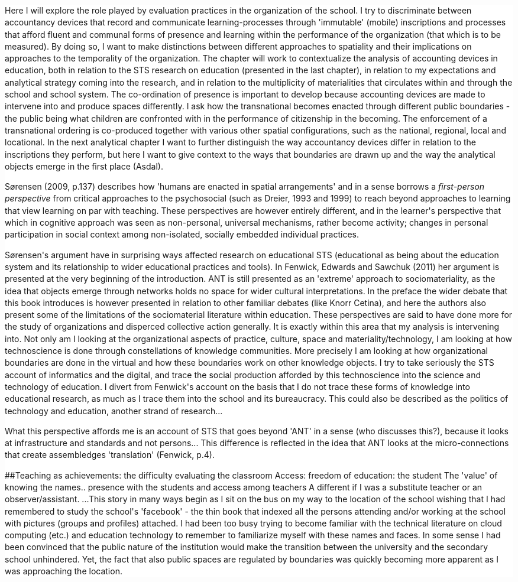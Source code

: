 Here I will explore the role played by evaluation practices in the organization of the school. I try to discriminate between accountancy devices that record and communicate learning-processes through 'immutable' (mobile) inscriptions and processes that afford fluent and communal forms of presence and learning within the performance of the organization (that which is to be measured). By doing so, I want to make distinctions between different approaches to spatiality and their implications on approaches to the temporality of the organization. The chapter will work to contextualize the analysis of accounting devices in education, both in relation to the STS research on education (presented in the last chapter), in relation to my expectations and analytical strategy coming into the research, and in relation to the multiplicity of materialities that circulates within and through the school and school system. The co-ordination of presence is important to develop because accounting devices are made to intervene into and produce spaces differently. I ask how the transnational becomes enacted through different public boundaries - the public being what children are confronted with in the performance of citizenship in the becoming. The enforcement of a transnational ordering is co-produced together with various other spatial configurations, such as the national, regional, local and locational. In the next analytical chapter I want to further distinguish the way accountancy devices differ in relation to the inscriptions they perform, but here I want to give context to the ways that boundaries are drawn up and the way the analytical objects emerge in the first place (Asdal).

Sørensen (2009, p.137) describes how 'humans are enacted in spatial arrangements' and in a sense borrows a *first-person perspective* from critical approaches to the psychosocial (such as Dreier, 1993 and 1999) to reach beyond approaches to learning that view learning on par with teaching. These perspectives are however entirely different, and in the learner's perspective that which in cognitive approach was seen as non-personal, universal mechanisms, rather become activity; changes in personal participation in social context among non-isolated, socially embedded individual practices.

Sørensen's argument have in surprising ways affected research on educational STS (educational as being about the education system and its relationship to wider educational practices and tools). In Fenwick, Edwards and Sawchuk (2011) her argument is presented at the very beginning of the introduction. ANT is still presented as an 'extreme' approach to sociomateriality, as the idea that objects emerge through networks holds no space for wider cultural interpretations. In the preface the wider debate that this book introduces is however presented in relation to other familiar debates (like Knorr Cetina), and here the authors also present some of the limitations of the sociomaterial literature within education. These perspectives are said to have done more for the study of organizations and disperced collective action generally. It is exactly within this area that my analysis is intervening into. Not only am I looking at the organizational aspects of practice, culture, space and materiality/technology, I am looking at how technoscience is done through constellations of knowledge communities. More precisely I am looking at how organizational boundaries are done in the virtual and how these boundaries work on other knowledge objects. I try to take seriously the STS account of informatics and the digital, and trace the social production afforded by this technoscience into the science and technology of education. I divert from Fenwick's account on the basis that I do not trace these forms of knowledge into educational research, as much as I trace them into the school and its bureaucracy. This could also be described as the politics of technology and education, another strand of research...

What this perspective affords me is an account of STS that goes beyond 'ANT' in a sense (who discusses this?), because it looks at infrastructure and standards and not persons...
This difference is reflected in the idea that ANT looks at the micro-connections that create assembledges 'translation' (Fenwick, p.4).


##Teaching as achievements: the difficulty evaluating the classroom
Access: freedom of education: the student
The 'value' of knowing the names.. presence with the students and access among teachers
A different if I was a substitute teacher or an observer/assistant.
...This story in many ways begin as I sit on the bus on my way to the location of the school wishing that I had remembered to study the school's 'facebook' - the thin book that indexed all the persons attending and/or working at the school with pictures (groups and profiles) attached. I had been too busy trying to become familiar with the technical literature on cloud computing (etc.) and education technology to remember to familiarize myself with these names and faces. In some sense I had been convinced that the public nature of the institution would make the transition between the university and the secondary school unhindered. Yet, the fact that also public spaces are regulated by boundaries was quickly becoming more apparent as I was approaching the location.
